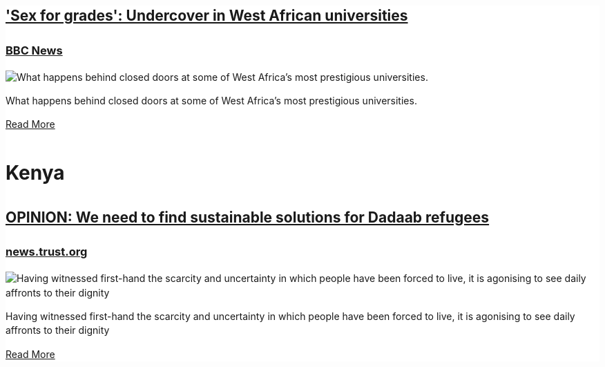 <div class="HrjLink"> <a class="hrjtitle" target="_blank" rel="noopener noreferrer" href="https://www.bbc.com/news/av/world-africa-49907376/sex-for-grades-undercover-in-west-african-universities"> <h2>'Sex for grades': Undercover in West African universities</h2> <h3>BBC News</h3> </a> <img src="https://ichef.bbci.co.uk/news/1024/branded_news/11AA8/production/_109106327_p07q5b7n.jpg" alt="What happens behind closed doors at some of West Africa’s most prestigious universities." /> <p>What happens behind closed doors at some of West Africa’s most prestigious universities.</p> <a class="readMore" target="_blank" rel="noopener noreferrer" href="https://www.bbc.com/news/av/world-africa-49907376/sex-for-grades-undercover-in-west-african-universities">Read More</a> </div>

# Kenya

<div class="HrjLink"> <a class="hrjtitle" target="_blank" rel="noopener noreferrer" href="http://news.trust.org/item/20191216152625-76g48/"> <h2>OPINION: We need to find sustainable solutions for Dadaab refugees</h2> <h3>news.trust.org</h3> </a> <img src="https://d2sh4fq2xsdeg9.cloudfront.net/contentAsset/image/4ac806c0-007b-4b2b-83b3-085a51c2d1bf/image/byInode/1/filter/Resize,Jpeg/jpeg_q/70/resize_w/1100" alt="Having witnessed first-hand the scarcity and uncertainty in which people have been forced to live, it is agonising to see daily affronts to their dignity" /> <p>Having witnessed first-hand the scarcity and uncertainty in which people have been forced to live, it is agonising to see daily affronts to their dignity</p> <a class="readMore" target="_blank" rel="noopener noreferrer" href="http://news.trust.org/item/20191216152625-76g48/">Read More</a> </div>